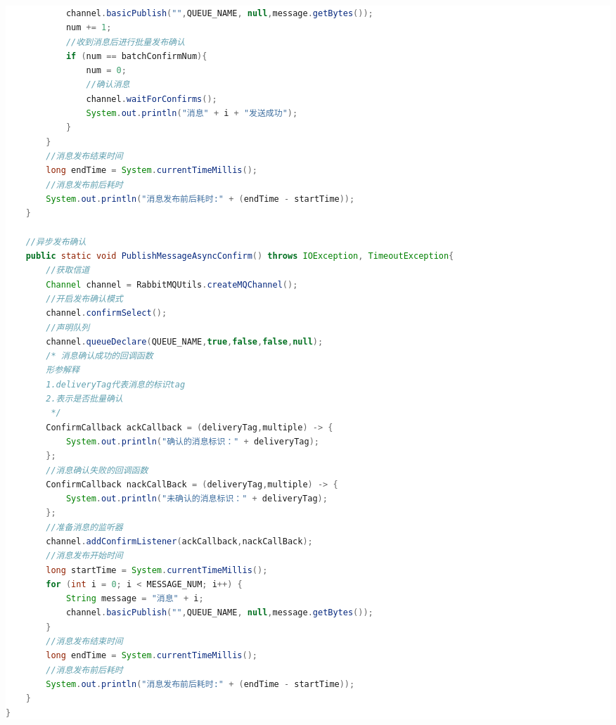 ~~~java
            channel.basicPublish("",QUEUE_NAME, null,message.getBytes());
            num += 1;
            //收到消息后进行批量发布确认
            if (num == batchConfirmNum){
                num = 0;
                //确认消息
                channel.waitForConfirms();
                System.out.println("消息" + i + "发送成功");
            }
        }
        //消息发布结束时间
        long endTime = System.currentTimeMillis();
        //消息发布前后耗时
        System.out.println("消息发布前后耗时:" + (endTime - startTime));
    }

    //异步发布确认
    public static void PublishMessageAsyncConfirm() throws IOException, TimeoutException{
        //获取信道
        Channel channel = RabbitMQUtils.createMQChannel();
        //开启发布确认模式
        channel.confirmSelect();
        //声明队列
        channel.queueDeclare(QUEUE_NAME,true,false,false,null);
        /* 消息确认成功的回调函数
        形参解释
        1.deliveryTag代表消息的标识tag
        2.表示是否批量确认
         */
        ConfirmCallback ackCallback = (deliveryTag,multiple) -> {
            System.out.println("确认的消息标识：" + deliveryTag);
        };
        //消息确认失败的回调函数
        ConfirmCallback nackCallBack = (deliveryTag,multiple) -> {
            System.out.println("未确认的消息标识：" + deliveryTag);
        };
        //准备消息的监听器
        channel.addConfirmListener(ackCallback,nackCallBack);
        //消息发布开始时间
        long startTime = System.currentTimeMillis();
        for (int i = 0; i < MESSAGE_NUM; i++) {
            String message = "消息" + i;
            channel.basicPublish("",QUEUE_NAME, null,message.getBytes());
        }
        //消息发布结束时间
        long endTime = System.currentTimeMillis();
        //消息发布前后耗时
        System.out.println("消息发布前后耗时:" + (endTime - startTime));
    }
}
~~~
